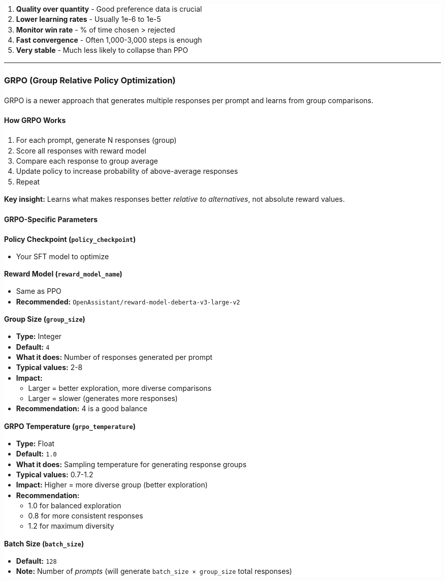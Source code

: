 1. **Quality over quantity** - Good preference data is crucial
2. **Lower learning rates** - Usually 1e-6 to 1e-5
3. **Monitor win rate** - % of time chosen > rejected
4. **Fast convergence** - Often 1,000-3,000 steps is enough
5. **Very stable** - Much less likely to collapse than PPO

---

### GRPO (Group Relative Policy Optimization)

GRPO is a newer approach that generates multiple responses per prompt and learns from group comparisons.

#### **How GRPO Works**

1. For each prompt, generate N responses (group)
2. Score all responses with reward model
3. Compare each response to group average
4. Update policy to increase probability of above-average responses
5. Repeat

**Key insight:** Learns what makes responses better *relative to alternatives*, not absolute reward values.

#### **GRPO-Specific Parameters**

**Policy Checkpoint (`policy_checkpoint`)**
- Your SFT model to optimize

**Reward Model (`reward_model_name`)**
- Same as PPO
- **Recommended:** `OpenAssistant/reward-model-deberta-v3-large-v2`

**Group Size (`group_size`)**
- **Type:** Integer
- **Default:** `4`
- **What it does:** Number of responses generated per prompt
- **Typical values:** 2-8
- **Impact:**
  - Larger = better exploration, more diverse comparisons
  - Larger = slower (generates more responses)
- **Recommendation:** 4 is a good balance

**GRPO Temperature (`grpo_temperature`)**
- **Type:** Float
- **Default:** `1.0`
- **What it does:** Sampling temperature for generating response groups
- **Typical values:** 0.7-1.2
- **Impact:** Higher = more diverse group (better exploration)
- **Recommendation:**
  - 1.0 for balanced exploration
  - 0.8 for more consistent responses
  - 1.2 for maximum diversity

**Batch Size (`batch_size`)**
- **Default:** `128`
- **Note:** Number of *prompts* (will generate `batch_size × group_size` total responses)
